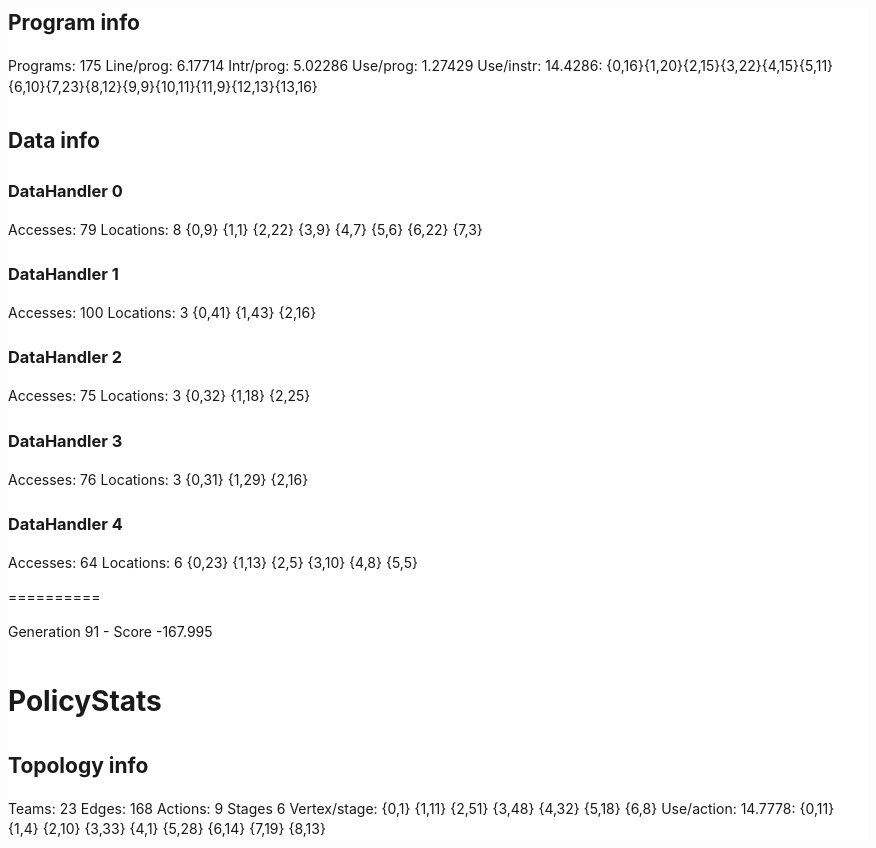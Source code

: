 ## Program info
Programs:	175
Line/prog:	6.17714
Intr/prog:	5.02286
Use/prog:	1.27429
Use/instr:	14.4286: {0,16}{1,20}{2,15}{3,22}{4,15}{5,11}{6,10}{7,23}{8,12}{9,9}{10,11}{11,9}{12,13}{13,16}

## Data info

### DataHandler 0
Accesses:	79
Locations:	8
{0,9} {1,1} {2,22} {3,9} {4,7} {5,6} {6,22} {7,3} 

### DataHandler 1
Accesses:	100
Locations:	3
{0,41} {1,43} {2,16} 

### DataHandler 2
Accesses:	75
Locations:	3
{0,32} {1,18} {2,25} 

### DataHandler 3
Accesses:	76
Locations:	3
{0,31} {1,29} {2,16} 

### DataHandler 4
Accesses:	64
Locations:	6
{0,23} {1,13} {2,5} {3,10} {4,8} {5,5} 


==========

Generation 91 - Score -167.995

# PolicyStats
## Topology info
Teams:		23
Edges:		168
Actions:	9
Stages		6
Vertex/stage:	{0,1} {1,11} {2,51} {3,48} {4,32} {5,18} {6,8} 
Use/action:	14.7778: {0,11} {1,4} {2,10} {3,33} {4,1} {5,28} {6,14} {7,19} {8,13} 
